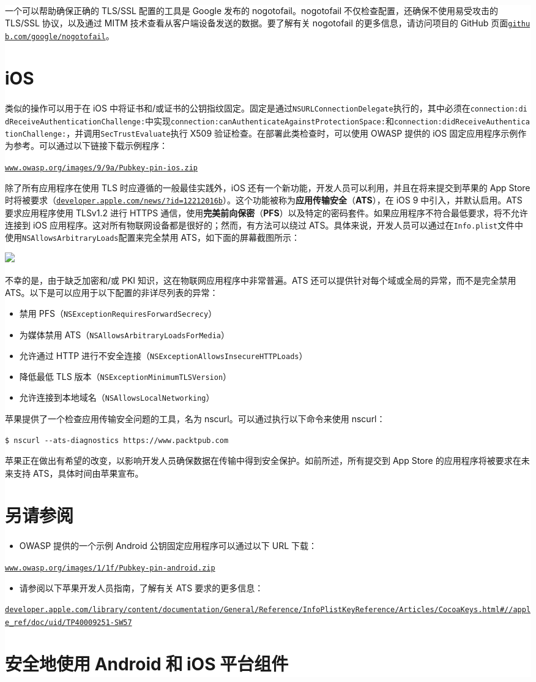 一个可以帮助确保正确的 TLS/SSL 配置的工具是 Google 发布的 nogotofail。nogotofail 不仅检查配置，还确保不使用易受攻击的 TLS/SSL 协议，以及通过 MITM 技术查看从客户端设备发送的数据。要了解有关 nogotofail 的更多信息，请访问项目的 GitHub 页面[`github.com/google/nogotofail`](https://github.com/google/nogotofail)。

# iOS

类似的操作可以用于在 iOS 中将证书和/或证书的公钥指纹固定。固定是通过`NSURLConnectionDelegate`执行的，其中必须在`connection:didReceiveAuthenticationChallenge:`中实现`connection:canAuthenticateAgainstProtectionSpace:`和`connection:didReceiveAuthenticationChallenge:`，并调用`SecTrustEvaluate`执行 X509 验证检查。在部署此类检查时，可以使用 OWASP 提供的 iOS 固定应用程序示例作为参考。可以通过以下链接下载示例程序：

[`www.owasp.org/images/9/9a/Pubkey-pin-ios.zip`](https://www.owasp.org/images/9/9a/Pubkey-pin-ios.zip)

除了所有应用程序在使用 TLS 时应遵循的一般最佳实践外，iOS 还有一个新功能，开发人员可以利用，并且在将来提交到苹果的 App Store 时将被要求（[`developer.apple.com/news/?id=12212016b`](https://developer.apple.com/news/?id=12212016b)）。这个功能被称为**应用传输安全**（**ATS**），在 iOS 9 中引入，并默认启用。ATS 要求应用程序使用 TLSv1.2 进行 HTTPS 通信，使用**完美前向保密**（**PFS**）以及特定的密码套件。如果应用程序不符合最低要求，将不允许连接到 iOS 应用程序。这对所有物联网设备都是很好的；然而，有方法可以绕过 ATS。具体来说，开发人员可以通过在`Info.plist`文件中使用`NSAllowsArbitraryLoads`配置来完全禁用 ATS，如下面的屏幕截图所示：

![](img/923236c5-0e58-41f1-89e5-0814cdd7ef0c.png)

不幸的是，由于缺乏加密和/或 PKI 知识，这在物联网应用程序中非常普遍。ATS 还可以提供针对每个域或全局的异常，而不是完全禁用 ATS。以下是可以应用于以下配置的非详尽列表的异常：

+   禁用 PFS（`NSExceptionRequiresForwardSecrecy`）

+   为媒体禁用 ATS（`NSAllowsArbitraryLoadsForMedia`）

+   允许通过 HTTP 进行不安全连接（`NSExceptionAllowsInsecureHTTPLoads`）

+   降低最低 TLS 版本（`NSExceptionMinimumTLSVersion`）

+   允许连接到本地域名（`NSAllowsLocalNetworking`）

苹果提供了一个检查应用传输安全问题的工具，名为 nscurl。可以通过执行以下命令来使用 nscurl：

```
$ nscurl --ats-diagnostics https://www.packtpub.com  
```

苹果正在做出有希望的改变，以影响开发人员确保数据在传输中得到安全保护。如前所述，所有提交到 App Store 的应用程序将被要求在未来支持 ATS，具体时间由苹果宣布。

# 另请参阅

+   OWASP 提供的一个示例 Android 公钥固定应用程序可以通过以下 URL 下载：

[`www.owasp.org/images/1/1f/Pubkey-pin-android.zip`](https://www.owasp.org/images/1/1f/Pubkey-pin-android.zip)

+   请参阅以下苹果开发人员指南，了解有关 ATS 要求的更多信息：

[`developer.apple.com/library/content/documentation/General/Reference/InfoPlistKeyReference/Articles/CocoaKeys.html#//apple_ref/doc/uid/TP40009251-SW57`](https://developer.apple.com/library/content/documentation/General/Reference/InfoPlistKeyReference/Articles/CocoaKeys.html%23/apple_ref/doc/uid/TP40009251-SW57)

# 安全地使用 Android 和 iOS 平台组件
